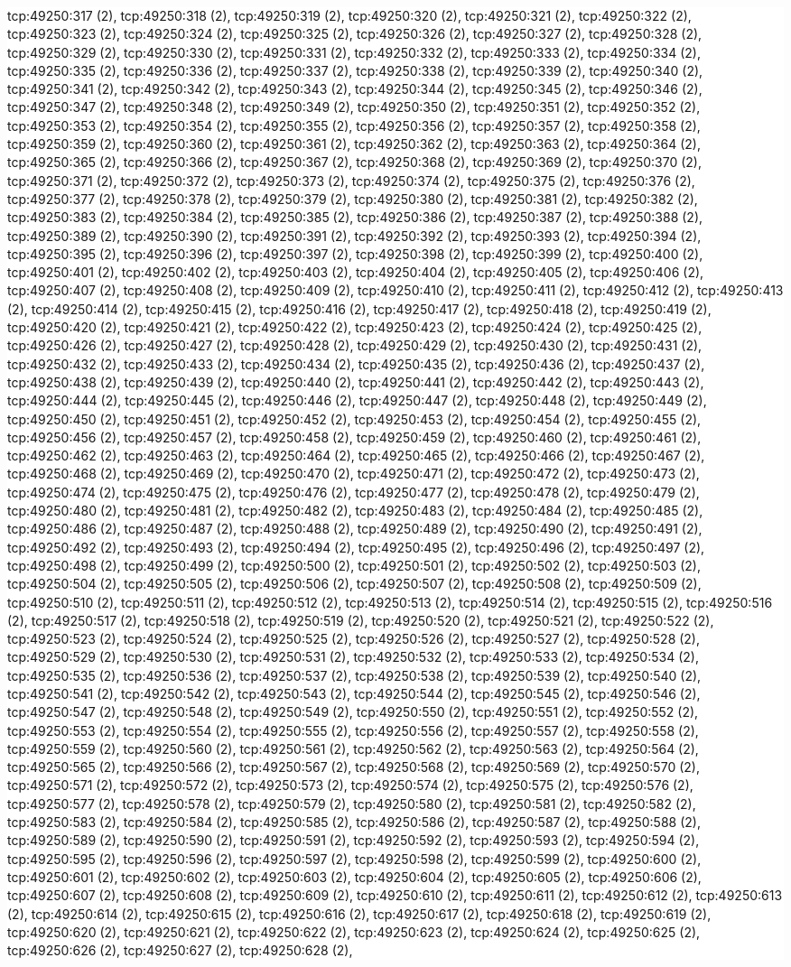 tcp:49250:317 (2), tcp:49250:318 (2), tcp:49250:319 (2), tcp:49250:320 (2), tcp:49250:321 (2), tcp:49250:322 (2), tcp:49250:323 (2), tcp:49250:324 (2), tcp:49250:325 (2), tcp:49250:326 (2), tcp:49250:327 (2), tcp:49250:328 (2), tcp:49250:329 (2), tcp:49250:330 (2), tcp:49250:331 (2), tcp:49250:332 (2), tcp:49250:333 (2), tcp:49250:334 (2), tcp:49250:335 (2), tcp:49250:336 (2), tcp:49250:337 (2), tcp:49250:338 (2), tcp:49250:339 (2), tcp:49250:340 (2), tcp:49250:341 (2), tcp:49250:342 (2), tcp:49250:343 (2), tcp:49250:344 (2), tcp:49250:345 (2), tcp:49250:346 (2), tcp:49250:347 (2), tcp:49250:348 (2), tcp:49250:349 (2), tcp:49250:350 (2), tcp:49250:351 (2), tcp:49250:352 (2), tcp:49250:353 (2), tcp:49250:354 (2), tcp:49250:355 (2), tcp:49250:356 (2), tcp:49250:357 (2), tcp:49250:358 (2), tcp:49250:359 (2), tcp:49250:360 (2), tcp:49250:361 (2), tcp:49250:362 (2), tcp:49250:363 (2), tcp:49250:364 (2), tcp:49250:365 (2), tcp:49250:366 (2), tcp:49250:367 (2), tcp:49250:368 (2), tcp:49250:369 (2), tcp:49250:370 (2), tcp:49250:371 (2), tcp:49250:372 (2), tcp:49250:373 (2), tcp:49250:374 (2), tcp:49250:375 (2), tcp:49250:376 (2), tcp:49250:377 (2), tcp:49250:378 (2), tcp:49250:379 (2), tcp:49250:380 (2), tcp:49250:381 (2), tcp:49250:382 (2), tcp:49250:383 (2), tcp:49250:384 (2), tcp:49250:385 (2), tcp:49250:386 (2), tcp:49250:387 (2), tcp:49250:388 (2), tcp:49250:389 (2), tcp:49250:390 (2), tcp:49250:391 (2), tcp:49250:392 (2), tcp:49250:393 (2), tcp:49250:394 (2), tcp:49250:395 (2), tcp:49250:396 (2), tcp:49250:397 (2), tcp:49250:398 (2), tcp:49250:399 (2), tcp:49250:400 (2), tcp:49250:401 (2), tcp:49250:402 (2), tcp:49250:403 (2), tcp:49250:404 (2), tcp:49250:405 (2), tcp:49250:406 (2), tcp:49250:407 (2), tcp:49250:408 (2), tcp:49250:409 (2), tcp:49250:410 (2), tcp:49250:411 (2), tcp:49250:412 (2), tcp:49250:413 (2), tcp:49250:414 (2), tcp:49250:415 (2), tcp:49250:416 (2), tcp:49250:417 (2), tcp:49250:418 (2), tcp:49250:419 (2), tcp:49250:420 (2), tcp:49250:421 (2), tcp:49250:422 (2), tcp:49250:423 (2), tcp:49250:424 (2), tcp:49250:425 (2), tcp:49250:426 (2), tcp:49250:427 (2), tcp:49250:428 (2), tcp:49250:429 (2), tcp:49250:430 (2), tcp:49250:431 (2), tcp:49250:432 (2), tcp:49250:433 (2), tcp:49250:434 (2), tcp:49250:435 (2), tcp:49250:436 (2), tcp:49250:437 (2), tcp:49250:438 (2), tcp:49250:439 (2), tcp:49250:440 (2), tcp:49250:441 (2), tcp:49250:442 (2), tcp:49250:443 (2), tcp:49250:444 (2), tcp:49250:445 (2), tcp:49250:446 (2), tcp:49250:447 (2), tcp:49250:448 (2), tcp:49250:449 (2), tcp:49250:450 (2), tcp:49250:451 (2), tcp:49250:452 (2), tcp:49250:453 (2), tcp:49250:454 (2), tcp:49250:455 (2), tcp:49250:456 (2), tcp:49250:457 (2), tcp:49250:458 (2), tcp:49250:459 (2), tcp:49250:460 (2), tcp:49250:461 (2), tcp:49250:462 (2), tcp:49250:463 (2), tcp:49250:464 (2), tcp:49250:465 (2), tcp:49250:466 (2), tcp:49250:467 (2), tcp:49250:468 (2), tcp:49250:469 (2), tcp:49250:470 (2), tcp:49250:471 (2), tcp:49250:472 (2), tcp:49250:473 (2), tcp:49250:474 (2), tcp:49250:475 (2), tcp:49250:476 (2), tcp:49250:477 (2), tcp:49250:478 (2), tcp:49250:479 (2), tcp:49250:480 (2), tcp:49250:481 (2), tcp:49250:482 (2), tcp:49250:483 (2), tcp:49250:484 (2), tcp:49250:485 (2), tcp:49250:486 (2), tcp:49250:487 (2), tcp:49250:488 (2), tcp:49250:489 (2), tcp:49250:490 (2), tcp:49250:491 (2), tcp:49250:492 (2), tcp:49250:493 (2), tcp:49250:494 (2), tcp:49250:495 (2), tcp:49250:496 (2), tcp:49250:497 (2), tcp:49250:498 (2), tcp:49250:499 (2), tcp:49250:500 (2), tcp:49250:501 (2), tcp:49250:502 (2), tcp:49250:503 (2), tcp:49250:504 (2), tcp:49250:505 (2), tcp:49250:506 (2), tcp:49250:507 (2), tcp:49250:508 (2), tcp:49250:509 (2), tcp:49250:510 (2), tcp:49250:511 (2), tcp:49250:512 (2), tcp:49250:513 (2), tcp:49250:514 (2), tcp:49250:515 (2), tcp:49250:516 (2), tcp:49250:517 (2), tcp:49250:518 (2), tcp:49250:519 (2), tcp:49250:520 (2), tcp:49250:521 (2), tcp:49250:522 (2), tcp:49250:523 (2), tcp:49250:524 (2), tcp:49250:525 (2), tcp:49250:526 (2), tcp:49250:527 (2), tcp:49250:528 (2), tcp:49250:529 (2), tcp:49250:530 (2), tcp:49250:531 (2), tcp:49250:532 (2), tcp:49250:533 (2), tcp:49250:534 (2), tcp:49250:535 (2), tcp:49250:536 (2), tcp:49250:537 (2), tcp:49250:538 (2), tcp:49250:539 (2), tcp:49250:540 (2), tcp:49250:541 (2), tcp:49250:542 (2), tcp:49250:543 (2), tcp:49250:544 (2), tcp:49250:545 (2), tcp:49250:546 (2), tcp:49250:547 (2), tcp:49250:548 (2), tcp:49250:549 (2), tcp:49250:550 (2), tcp:49250:551 (2), tcp:49250:552 (2), tcp:49250:553 (2), tcp:49250:554 (2), tcp:49250:555 (2), tcp:49250:556 (2), tcp:49250:557 (2), tcp:49250:558 (2), tcp:49250:559 (2), tcp:49250:560 (2), tcp:49250:561 (2), tcp:49250:562 (2), tcp:49250:563 (2), tcp:49250:564 (2), tcp:49250:565 (2), tcp:49250:566 (2), tcp:49250:567 (2), tcp:49250:568 (2), tcp:49250:569 (2), tcp:49250:570 (2), tcp:49250:571 (2), tcp:49250:572 (2), tcp:49250:573 (2), tcp:49250:574 (2), tcp:49250:575 (2), tcp:49250:576 (2), tcp:49250:577 (2), tcp:49250:578 (2), tcp:49250:579 (2), tcp:49250:580 (2), tcp:49250:581 (2), tcp:49250:582 (2), tcp:49250:583 (2), tcp:49250:584 (2), tcp:49250:585 (2), tcp:49250:586 (2), tcp:49250:587 (2), tcp:49250:588 (2), tcp:49250:589 (2), tcp:49250:590 (2), tcp:49250:591 (2), tcp:49250:592 (2), tcp:49250:593 (2), tcp:49250:594 (2), tcp:49250:595 (2), tcp:49250:596 (2), tcp:49250:597 (2), tcp:49250:598 (2), tcp:49250:599 (2), tcp:49250:600 (2), tcp:49250:601 (2), tcp:49250:602 (2), tcp:49250:603 (2), tcp:49250:604 (2), tcp:49250:605 (2), tcp:49250:606 (2), tcp:49250:607 (2), tcp:49250:608 (2), tcp:49250:609 (2), tcp:49250:610 (2), tcp:49250:611 (2), tcp:49250:612 (2), tcp:49250:613 (2), tcp:49250:614 (2), tcp:49250:615 (2), tcp:49250:616 (2), tcp:49250:617 (2), tcp:49250:618 (2), tcp:49250:619 (2), tcp:49250:620 (2), tcp:49250:621 (2), tcp:49250:622 (2), tcp:49250:623 (2), tcp:49250:624 (2), tcp:49250:625 (2), tcp:49250:626 (2), tcp:49250:627 (2), tcp:49250:628 (2),